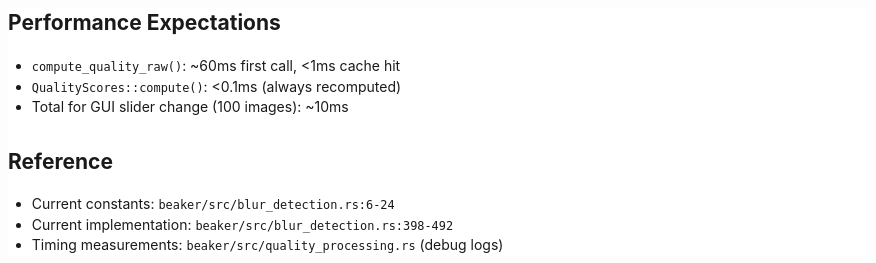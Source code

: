 ## Performance Expectations

- `compute_quality_raw()`: ~60ms first call, <1ms cache hit
- `QualityScores::compute()`: <0.1ms (always recomputed)
- Total for GUI slider change (100 images): ~10ms

## Reference

- Current constants: `beaker/src/blur_detection.rs:6-24`
- Current implementation: `beaker/src/blur_detection.rs:398-492`
- Timing measurements: `beaker/src/quality_processing.rs` (debug logs)
